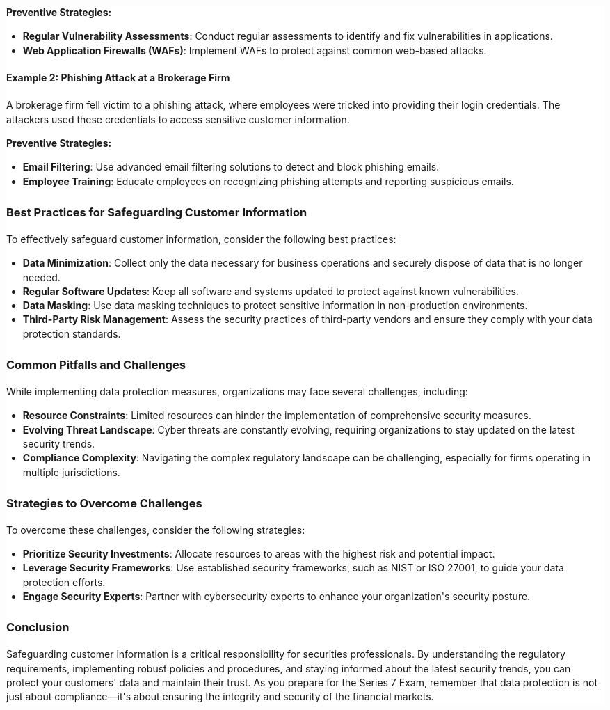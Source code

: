 **Preventive Strategies:**

- **Regular Vulnerability Assessments**: Conduct regular assessments to identify and fix vulnerabilities in applications.
- **Web Application Firewalls (WAFs)**: Implement WAFs to protect against common web-based attacks.

#### Example 2: Phishing Attack at a Brokerage Firm

A brokerage firm fell victim to a phishing attack, where employees were tricked into providing their login credentials. The attackers used these credentials to access sensitive customer information.

**Preventive Strategies:**

- **Email Filtering**: Use advanced email filtering solutions to detect and block phishing emails.
- **Employee Training**: Educate employees on recognizing phishing attempts and reporting suspicious emails.

### Best Practices for Safeguarding Customer Information

To effectively safeguard customer information, consider the following best practices:

- **Data Minimization**: Collect only the data necessary for business operations and securely dispose of data that is no longer needed.
- **Regular Software Updates**: Keep all software and systems updated to protect against known vulnerabilities.
- **Data Masking**: Use data masking techniques to protect sensitive information in non-production environments.
- **Third-Party Risk Management**: Assess the security practices of third-party vendors and ensure they comply with your data protection standards.

### Common Pitfalls and Challenges

While implementing data protection measures, organizations may face several challenges, including:

- **Resource Constraints**: Limited resources can hinder the implementation of comprehensive security measures.
- **Evolving Threat Landscape**: Cyber threats are constantly evolving, requiring organizations to stay updated on the latest security trends.
- **Compliance Complexity**: Navigating the complex regulatory landscape can be challenging, especially for firms operating in multiple jurisdictions.

### Strategies to Overcome Challenges

To overcome these challenges, consider the following strategies:

- **Prioritize Security Investments**: Allocate resources to areas with the highest risk and potential impact.
- **Leverage Security Frameworks**: Use established security frameworks, such as NIST or ISO 27001, to guide your data protection efforts.
- **Engage Security Experts**: Partner with cybersecurity experts to enhance your organization's security posture.

### Conclusion

Safeguarding customer information is a critical responsibility for securities professionals. By understanding the regulatory requirements, implementing robust policies and procedures, and staying informed about the latest security trends, you can protect your customers' data and maintain their trust. As you prepare for the Series 7 Exam, remember that data protection is not just about compliance—it's about ensuring the integrity and security of the financial markets.
